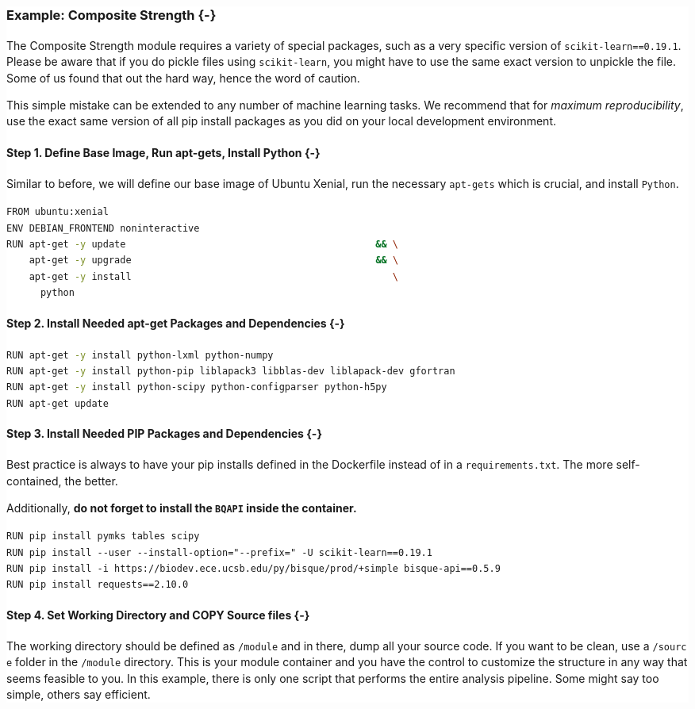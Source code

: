 ### __Example: Composite Strength__ {-}

The Composite Strength module requires a variety of special packages, such as a very specific version of `scikit-learn==0.19.1`. Please be aware that if you do pickle files using `scikit-learn`, you might have to use the same exact version to unpickle the file. Some of us found that out the hard way, hence the word of caution. 

This simple mistake can be extended to any number of machine learning tasks. We recommend that for _maximum reproducibility_, use the exact same version of all pip install packages as you did on your local development environment.

#### Step 1. Define Base Image, Run apt-gets, Install Python {-}

Similar to before, we will define our base image of Ubuntu Xenial, run the necessary `apt-gets` which is crucial, and install `Python`.
```sh
FROM ubuntu:xenial
ENV DEBIAN_FRONTEND noninteractive
RUN apt-get -y update                                            && \
    apt-get -y upgrade                                           && \
    apt-get -y install                                              \
      python
```

#### Step 2. Install Needed apt-get Packages and Dependencies {-}

```sh
RUN apt-get -y install python-lxml python-numpy
RUN apt-get -y install python-pip liblapack3 libblas-dev liblapack-dev gfortran
RUN apt-get -y install python-scipy python-configparser python-h5py
RUN apt-get update
```

#### Step 3. Install Needed PIP Packages and Dependencies {-}

Best practice is always to have your pip installs defined in the Dockerfile instead of in a `requirements.txt`. The more self-contained, the better.

Additionally, __do not forget to install the `BQAPI` inside the container.__
```
RUN pip install pymks tables scipy
RUN pip install --user --install-option="--prefix=" -U scikit-learn==0.19.1
RUN pip install -i https://biodev.ece.ucsb.edu/py/bisque/prod/+simple bisque-api==0.5.9
RUN pip install requests==2.10.0
```

#### Step 4. Set Working Directory and COPY Source files {-}

The working directory should be defined as `/module` and in there, dump all your source code. If you want to be clean, use a `/source` folder in the `/module` directory. This is your module container and you have the control to customize the structure in any way that seems feasible to you. In this example, there is only one script that performs the entire analysis pipeline. Some might say too simple, others say efficient. 
